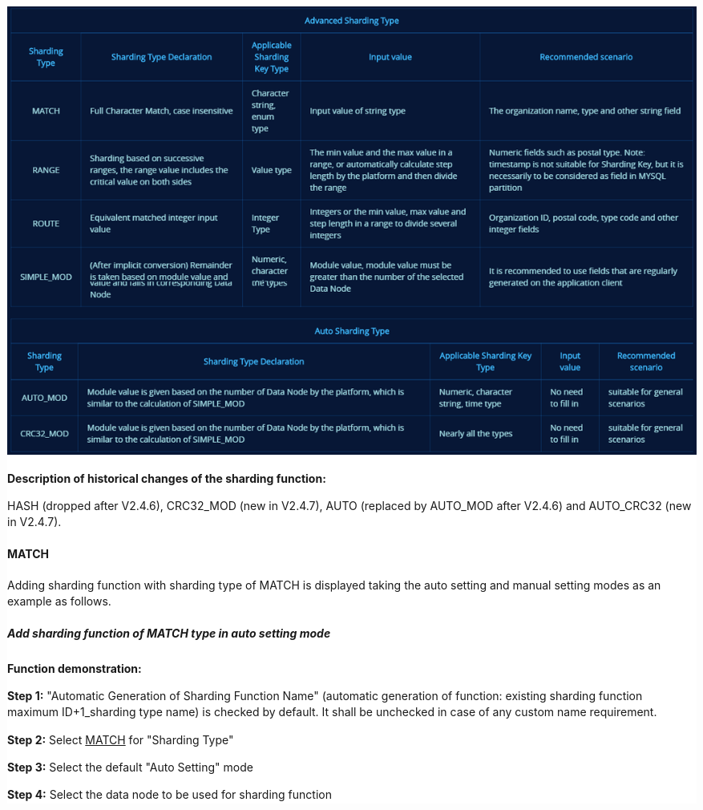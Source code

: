 ![](../../assets/img/en/hotdb-management/image182.png)

**Description of historical changes of the sharding function:**

HASH (dropped after V2.4.6), CRC32_MOD (new in V2.4.7), AUTO (replaced by AUTO_MOD after V2.4.6) and AUTO_CRC32 (new in V2.4.7).

#### MATCH

Adding sharding function with sharding type of MATCH is displayed taking the auto setting and manual setting modes as an example as follows.

##### Add sharding function of MATCH type in auto setting mode

**Function demonstration:**

**Step 1:** "Automatic Generation of Sharding Function Name" (automatic generation of function: existing sharding function maximum ID+1_sharding type name) is checked by default. It shall be unchecked in case of any custom name requirement.

**Step 2:** Select [MATCH](#match) for "Sharding Type"

**Step 3:** Select the default "Auto Setting" mode

**Step 4:** Select the data node to be used for sharding function
